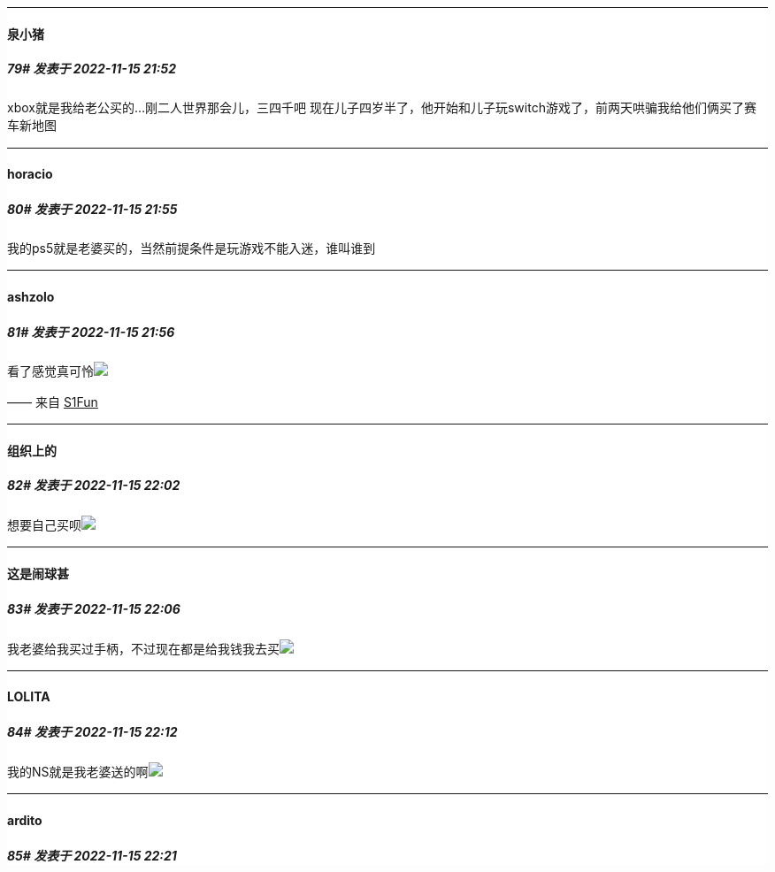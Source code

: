 
*****

####  泉小猪  
##### 79#       发表于 2022-11-15 21:52

xbox就是我给老公买的…刚二人世界那会儿，三四千吧 
现在儿子四岁半了，他开始和儿子玩switch游戏了，前两天哄骗我给他们俩买了赛车新地图

*****

####  horacio  
##### 80#       发表于 2022-11-15 21:55

我的ps5就是老婆买的，当然前提条件是玩游戏不能入迷，谁叫谁到

*****

####  ashzolo  
##### 81#       发表于 2022-11-15 21:56

看了感觉真可怜<img src="https://static.saraba1st.com/image/smiley/face2017/035.png" referrerpolicy="no-referrer">

—— 来自 [S1Fun](https://s1fun.koalcat.com)



*****

####  组织上的  
##### 82#       发表于 2022-11-15 22:02

想要自己买呗<img src="https://static.saraba1st.com/image/smiley/face2017/048.png" referrerpolicy="no-referrer">

*****

####  这是闹球甚  
##### 83#       发表于 2022-11-15 22:06

我老婆给我买过手柄，不过现在都是给我钱我去买<img src="https://static.saraba1st.com/image/smiley/face2017/033.png" referrerpolicy="no-referrer">



*****

####  LOLITA  
##### 84#       发表于 2022-11-15 22:12

我的NS就是我老婆送的啊<img src="https://static.saraba1st.com/image/smiley/face2017/074.png" referrerpolicy="no-referrer">

*****

####  ardito  
##### 85#       发表于 2022-11-15 22:21
